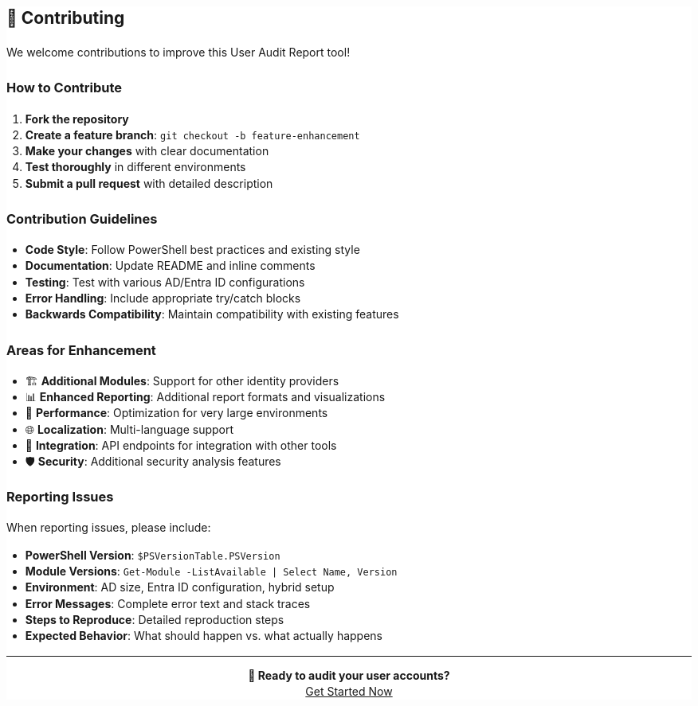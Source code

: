 
## 🤝 Contributing

We welcome contributions to improve this User Audit Report tool!

### How to Contribute

1. **Fork the repository**
2. **Create a feature branch**: `git checkout -b feature-enhancement`
3. **Make your changes** with clear documentation
4. **Test thoroughly** in different environments
5. **Submit a pull request** with detailed description

### Contribution Guidelines

- **Code Style**: Follow PowerShell best practices and existing style
- **Documentation**: Update README and inline comments
- **Testing**: Test with various AD/Entra ID configurations
- **Error Handling**: Include appropriate try/catch blocks
- **Backwards Compatibility**: Maintain compatibility with existing features

### Areas for Enhancement

- 🏗️ **Additional Modules**: Support for other identity providers
- 📊 **Enhanced Reporting**: Additional report formats and visualizations
- 🔧 **Performance**: Optimization for very large environments
- 🌐 **Localization**: Multi-language support
- 📱 **Integration**: API endpoints for integration with other tools
- 🛡️ **Security**: Additional security analysis features

### Reporting Issues

When reporting issues, please include:
- **PowerShell Version**: `$PSVersionTable.PSVersion`
- **Module Versions**: `Get-Module -ListAvailable | Select Name, Version`
- **Environment**: AD size, Entra ID configuration, hybrid setup
- **Error Messages**: Complete error text and stack traces
- **Steps to Reproduce**: Detailed reproduction steps
- **Expected Behavior**: What should happen vs. what actually happens

---

<p align="center">
    <strong>🚀 Ready to audit your user accounts?</strong><br>
    <a href="#quick-start">Get Started Now</a>
</p>
